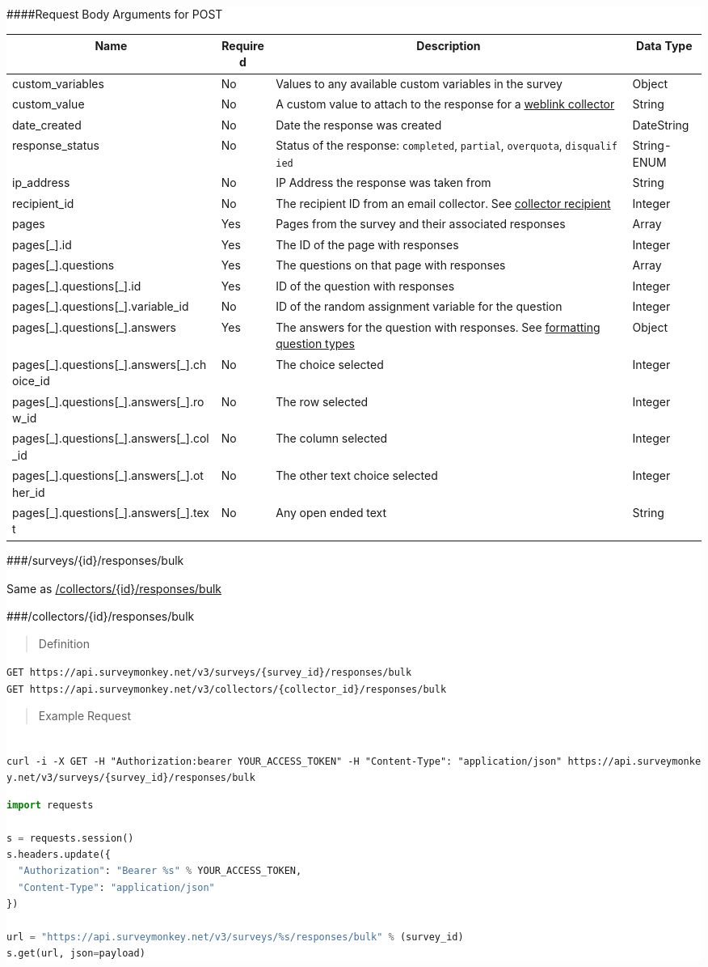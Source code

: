 
####Request Body Arguments for POST

Name | Required | Description | Data Type
------ | ------- | ------- | -------
custom_variables | No| Values to any available custom variables in the survey | Object
custom_value | No| A custom value to attach to the response for a [weblink collector](#collectors-id) | String
date_created | No | Date the response was created | DateString
response_status | No | Status of the response: `completed`, `partial`, `overquota`, `disqualified` | String-ENUM
ip_address | No | IP Address the response was taken from | String
recipient_id | No | The recipient ID from an email collector. See [collector recipient](#collectors-id-recipients-id) | Integer
pages | Yes | Pages from the survey and their associated responses | Array
pages[\_].id | Yes | The ID of the page with responses | Integer
pages[\_].questions | Yes | The questions on that page with responses | Array
pages[\_].questions[\_].id | Yes  | ID of the question with responses | Integer
pages[\_].questions[\_].variable_id | No | ID of the random assignment variable for the question | Integer
pages[\_].questions[\_].answers | Yes | The answers for the question with responses. See [formatting question types](#formatting-question-types) | Object
pages[\_].questions[\_].answers[\_].choice_id | No | The choice selected | Integer
pages[\_].questions[\_].answers[\_].row_id | No | The row selected | Integer
pages[\_].questions[\_].answers[\_].col_id | No | The column selected | Integer
pages[\_].questions[\_].answers[\_].other_id | No | The other text choice selected | Integer
pages[\_].questions[\_].answers[\_].text | No| Any open ended text | String


###/surveys/{id}/responses/bulk

Same as [/collectors/{id}/responses/bulk](#collectors-id-responses-bulk)

###/collectors/{id}/responses/bulk

>Definition

```
GET https://api.surveymonkey.net/v3/surveys/{survey_id}/responses/bulk
GET https://api.surveymonkey.net/v3/collectors/{collector_id}/responses/bulk
```

>Example Request

```shell

curl -i -X GET -H "Authorization:bearer YOUR_ACCESS_TOKEN" -H "Content-Type": "application/json" https://api.surveymonkey.net/v3/surveys/{survey_id}/responses/bulk
```

```python
import requests

s = requests.session()
s.headers.update({
  "Authorization": "Bearer %s" % YOUR_ACCESS_TOKEN,
  "Content-Type": "application/json"
})

url = "https://api.surveymonkey.net/v3/surveys/%s/responses/bulk" % (survey_id)
s.get(url, json=payload)
```
